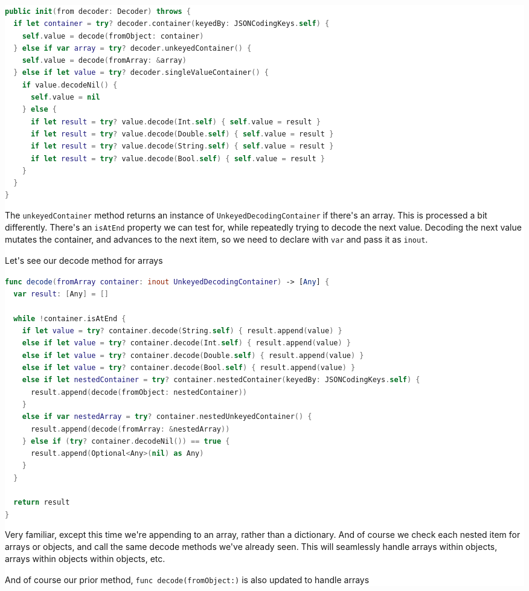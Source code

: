 ```swift
public init(from decoder: Decoder) throws {
  if let container = try? decoder.container(keyedBy: JSONCodingKeys.self) {
    self.value = decode(fromObject: container)
  } else if var array = try? decoder.unkeyedContainer() {
    self.value = decode(fromArray: &array)
  } else if let value = try? decoder.singleValueContainer() {
    if value.decodeNil() {
      self.value = nil
    } else {
      if let result = try? value.decode(Int.self) { self.value = result }
      if let result = try? value.decode(Double.self) { self.value = result }
      if let result = try? value.decode(String.self) { self.value = result }
      if let result = try? value.decode(Bool.self) { self.value = result }
    }
  }
}
```

The `unkeyedContainer` method returns an instance of `UnkeyedDecodingContainer` if there's an array. This is processed a bit differently. There's an `isAtEnd` property we can test for, while repeatedly trying to decode the next value. Decoding the next value mutates the container, and advances to the next item, so we need to declare with `var` and pass it as `inout`. 

Let's see our decode method for arrays

```swift
func decode(fromArray container: inout UnkeyedDecodingContainer) -> [Any] {
  var result: [Any] = []

  while !container.isAtEnd {
    if let value = try? container.decode(String.self) { result.append(value) }
    else if let value = try? container.decode(Int.self) { result.append(value) }
    else if let value = try? container.decode(Double.self) { result.append(value) }
    else if let value = try? container.decode(Bool.self) { result.append(value) }
    else if let nestedContainer = try? container.nestedContainer(keyedBy: JSONCodingKeys.self) {
      result.append(decode(fromObject: nestedContainer))
    }
    else if var nestedArray = try? container.nestedUnkeyedContainer() {
      result.append(decode(fromArray: &nestedArray))
    } else if (try? container.decodeNil()) == true {
      result.append(Optional<Any>(nil) as Any)
    }
  }
    
  return result
}
```

Very familiar, except this time we're appending to an array, rather than a dictionary. And of course we check each nested item for arrays or objects, and call the same decode methods we've already seen. This will seamlessly handle arrays within objects, arrays within objects within objects, etc.

And of course our prior method, `func decode(fromObject:)` is also updated to handle arrays
